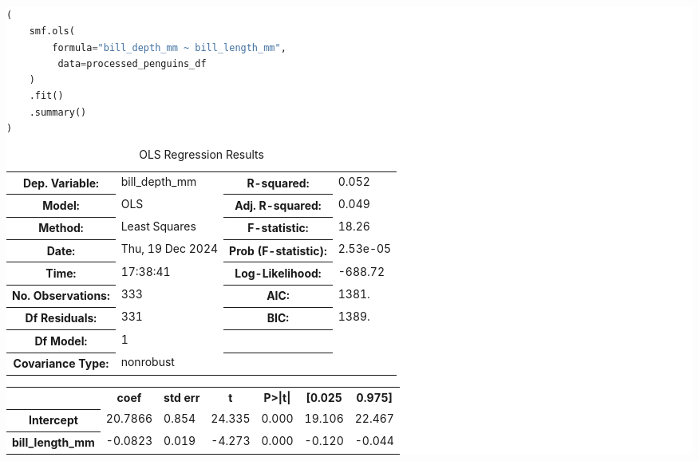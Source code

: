 
```python
(
    smf.ols(
        formula="bill_depth_mm ~ bill_length_mm",
         data=processed_penguins_df
    )
    .fit()
    .summary()
)
```




<table class="simpletable">
<caption>OLS Regression Results</caption>
<tr>
  <th>Dep. Variable:</th>      <td>bill_depth_mm</td>  <th>  R-squared:         </th> <td>   0.052</td>
</tr>
<tr>
  <th>Model:</th>                   <td>OLS</td>       <th>  Adj. R-squared:    </th> <td>   0.049</td>
</tr>
<tr>
  <th>Method:</th>             <td>Least Squares</td>  <th>  F-statistic:       </th> <td>   18.26</td>
</tr>
<tr>
  <th>Date:</th>             <td>Thu, 19 Dec 2024</td> <th>  Prob (F-statistic):</th> <td>2.53e-05</td>
</tr>
<tr>
  <th>Time:</th>                 <td>17:38:41</td>     <th>  Log-Likelihood:    </th> <td> -688.72</td>
</tr>
<tr>
  <th>No. Observations:</th>      <td>   333</td>      <th>  AIC:               </th> <td>   1381.</td>
</tr>
<tr>
  <th>Df Residuals:</th>          <td>   331</td>      <th>  BIC:               </th> <td>   1389.</td>
</tr>
<tr>
  <th>Df Model:</th>              <td>     1</td>      <th>                     </th>     <td> </td>   
</tr>
<tr>
  <th>Covariance Type:</th>      <td>nonrobust</td>    <th>                     </th>     <td> </td>   
</tr>
</table>
<table class="simpletable">
<tr>
         <td></td>           <th>coef</th>     <th>std err</th>      <th>t</th>      <th>P>|t|</th>  <th>[0.025</th>    <th>0.975]</th>  
</tr>
<tr>
  <th>Intercept</th>      <td>   20.7866</td> <td>    0.854</td> <td>   24.335</td> <td> 0.000</td> <td>   19.106</td> <td>   22.467</td>
</tr>
<tr>
  <th>bill_length_mm</th> <td>   -0.0823</td> <td>    0.019</td> <td>   -4.273</td> <td> 0.000</td> <td>   -0.120</td> <td>   -0.044</td>
</tr>
</table>